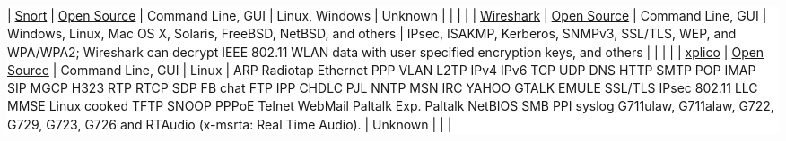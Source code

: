 | [Snort](Snort "wikilink")               | [Open Source](Open_Source "wikilink")  | Command Line, GUI                                                       | Linux, Windows                                                                                                                                                                                                                                                                                                                                                                                                                                                                                                                                                                                                                                                                                                                                                                                                                                                      | Unknown                                                                                                                                                                                                                                                                                                                                                                                                                                                                                                                                                                                                                                                                                                                   |         |     |     |
| [Wireshark](Wireshark "wikilink")       | [Open Source](Open_Source "wikilink")  | Command Line, GUI                                                       | Windows, Linux, Mac OS X, Solaris, FreeBSD, NetBSD, and others                                                                                                                                                                                                                                                                                                                                                                                                                                                                                                                                                                                                                                                                                                                                                                                                      | IPsec, ISAKMP, Kerberos, SNMPv3, SSL/TLS, WEP, and WPA/WPA2; Wireshark can decrypt IEEE 802.11 WLAN data with user specified encryption keys, and others                                                                                                                                                                                                                                                                                                                                                                                                                                                                                                                                                                  |         |     |     |
| [xplico](xplico "wikilink")             | [Open Source](Open_Source "wikilink")  | Command Line, GUI                                                       | Linux                                                                                                                                                                                                                                                                                                                                                                                                                                                                                                                                                                                                                                                                                                                                                                                                                                                               | ARP Radiotap Ethernet PPP VLAN L2TP IPv4 IPv6 TCP UDP DNS HTTP SMTP POP IMAP SIP MGCP H323 RTP RTCP SDP FB chat FTP IPP CHDLC PJL NNTP MSN IRC YAHOO GTALK EMULE SSL/TLS IPsec 802.11 LLC MMSE Linux cooked TFTP SNOOP PPPoE Telnet WebMail Paltalk Exp. Paltalk NetBIOS SMB PPI syslog G711ulaw, G711alaw, G722, G729, G723, G726 and RTAudio (x-msrta: Real Time Audio).                                                                                                                                                                                                                                                                                                                                                | Unknown |     |     |